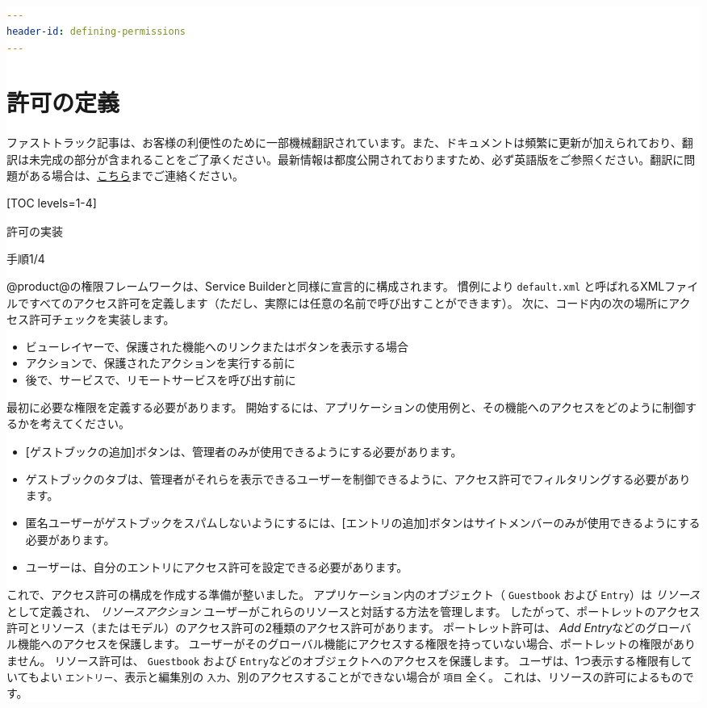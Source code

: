 ```yaml
---
header-id: defining-permissions
---
```


# 許可の定義

<p class="alert alert-info"><span class="wysiwyg-color-blue120">ファストトラック記事は、お客様の利便性のために一部機械翻訳されています。また、ドキュメントは頻繁に更新が加えられており、翻訳は未完成の部分が含まれることをご了承ください。最新情報は都度公開されておりますため、必ず英語版をご参照ください。翻訳に問題がある場合は、<a href="mailto:support-content-jp@liferay.com">こちら</a>までご連絡ください。</span></p>

[TOC levels=1-4]

<div class="learn-path-step row">
    <p id="stepTitle">許可の実装</p><p>手順1/4</p>
</div>

@product@の権限フレームワークは、Service Builderと同様に宣言的に構成されます。 慣例により `default.xml` と呼ばれるXMLファイルですべてのアクセス許可を定義します（ただし、実際には任意の名前で呼び出すことができます）。 次に、コード内の次の場所にアクセス許可チェックを実装します。

  - ビューレイヤーで、保護された機能へのリンクまたはボタンを表示する場合
  - アクションで、保護されたアクションを実行する前に
  - 後で、サービスで、リモートサービスを呼び出す前に

最初に必要な権限を定義する必要があります。 開始するには、アプリケーションの使用例と、その機能へのアクセスをどのように制御するかを考えてください。

  - [ゲストブックの追加]ボタンは、管理者のみが使用できるようにする必要があります。

  - ゲストブックのタブは、管理者がそれらを表示できるユーザーを制御できるように、アクセス許可でフィルタリングする必要があります。

  - 匿名ユーザーがゲストブックをスパムしないようにするには、[エントリの追加]ボタンはサイトメンバーのみが使用できるようにする必要があります。

  - ユーザーは、自分のエントリにアクセス許可を設定できる必要があります。

これで、アクセス許可の構成を作成する準備が整いました。 アプリケーション内のオブジェクト（ `Guestbook` および `Entry`）は *リソース*として定義され、 *リソースアクション* ユーザーがこれらのリソースと対話する方法を管理します。 したがって、ポートレットのアクセス許可とリソース（またはモデル）のアクセス許可の2種類のアクセス許可があります。 ポートレット許可は、 *Add Entry*などのグローバル機能へのアクセスを保護します。 ユーザーがそのグローバル機能にアクセスする権限を持っていない場合、ポートレットの権限がありません。 リソース許可は、 `Guestbook` および `Entry`などのオブジェクトへのアクセスを保護します。 ユーザは、1つ表示する権限有していてもよい `エントリー`、表示と編集別の `入力`、別のアクセスすることができない場合が `項目` 全く。 これは、リソースの許可によるものです。
